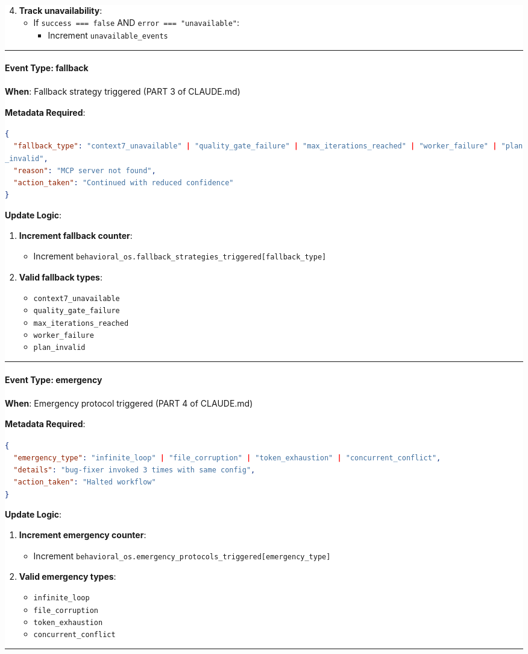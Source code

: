 4. **Track unavailability**:
   - If `success === false` AND `error === "unavailable"`:
     * Increment `unavailable_events`

---

#### Event Type: fallback

**When**: Fallback strategy triggered (PART 3 of CLAUDE.md)

**Metadata Required**:
```json
{
  "fallback_type": "context7_unavailable" | "quality_gate_failure" | "max_iterations_reached" | "worker_failure" | "plan_invalid",
  "reason": "MCP server not found",
  "action_taken": "Continued with reduced confidence"
}
```

**Update Logic**:

1. **Increment fallback counter**:
   - Increment `behavioral_os.fallback_strategies_triggered[fallback_type]`

2. **Valid fallback types**:
   - `context7_unavailable`
   - `quality_gate_failure`
   - `max_iterations_reached`
   - `worker_failure`
   - `plan_invalid`

---

#### Event Type: emergency

**When**: Emergency protocol triggered (PART 4 of CLAUDE.md)

**Metadata Required**:
```json
{
  "emergency_type": "infinite_loop" | "file_corruption" | "token_exhaustion" | "concurrent_conflict",
  "details": "bug-fixer invoked 3 times with same config",
  "action_taken": "Halted workflow"
}
```

**Update Logic**:

1. **Increment emergency counter**:
   - Increment `behavioral_os.emergency_protocols_triggered[emergency_type]`

2. **Valid emergency types**:
   - `infinite_loop`
   - `file_corruption`
   - `token_exhaustion`
   - `concurrent_conflict`

---
